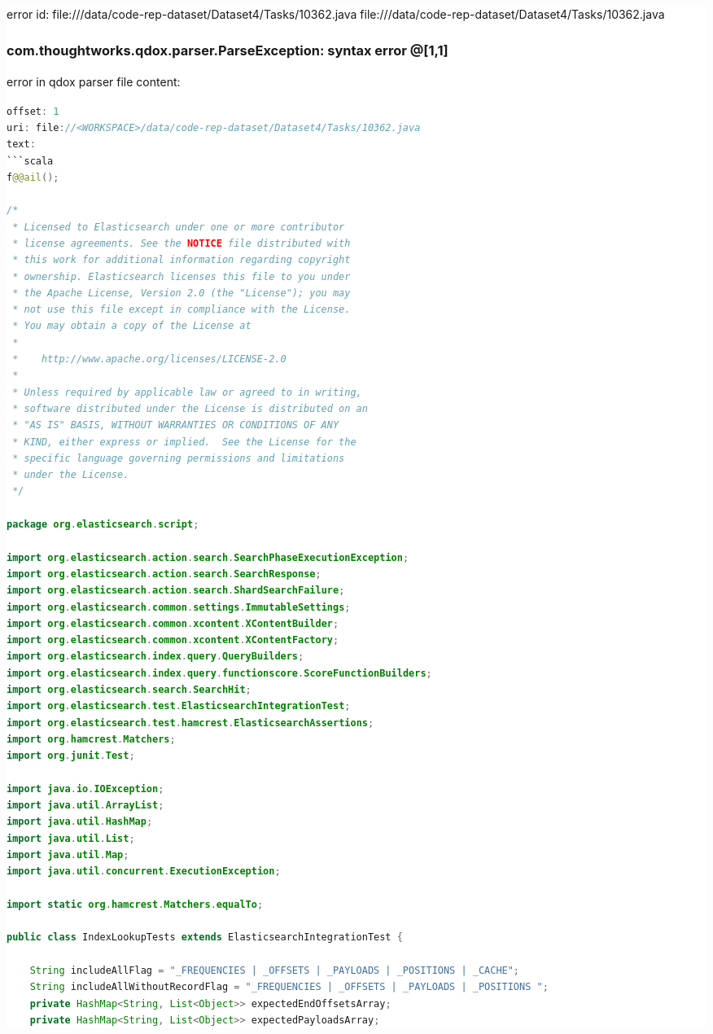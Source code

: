 error id: file://<WORKSPACE>/data/code-rep-dataset/Dataset4/Tasks/10362.java
file://<WORKSPACE>/data/code-rep-dataset/Dataset4/Tasks/10362.java
### com.thoughtworks.qdox.parser.ParseException: syntax error @[1,1]

error in qdox parser
file content:
```java
offset: 1
uri: file://<WORKSPACE>/data/code-rep-dataset/Dataset4/Tasks/10362.java
text:
```scala
f@@ail();

/*
 * Licensed to Elasticsearch under one or more contributor
 * license agreements. See the NOTICE file distributed with
 * this work for additional information regarding copyright
 * ownership. Elasticsearch licenses this file to you under
 * the Apache License, Version 2.0 (the "License"); you may
 * not use this file except in compliance with the License.
 * You may obtain a copy of the License at
 *
 *    http://www.apache.org/licenses/LICENSE-2.0
 *
 * Unless required by applicable law or agreed to in writing,
 * software distributed under the License is distributed on an
 * "AS IS" BASIS, WITHOUT WARRANTIES OR CONDITIONS OF ANY
 * KIND, either express or implied.  See the License for the
 * specific language governing permissions and limitations
 * under the License.
 */

package org.elasticsearch.script;

import org.elasticsearch.action.search.SearchPhaseExecutionException;
import org.elasticsearch.action.search.SearchResponse;
import org.elasticsearch.action.search.ShardSearchFailure;
import org.elasticsearch.common.settings.ImmutableSettings;
import org.elasticsearch.common.xcontent.XContentBuilder;
import org.elasticsearch.common.xcontent.XContentFactory;
import org.elasticsearch.index.query.QueryBuilders;
import org.elasticsearch.index.query.functionscore.ScoreFunctionBuilders;
import org.elasticsearch.search.SearchHit;
import org.elasticsearch.test.ElasticsearchIntegrationTest;
import org.elasticsearch.test.hamcrest.ElasticsearchAssertions;
import org.hamcrest.Matchers;
import org.junit.Test;

import java.io.IOException;
import java.util.ArrayList;
import java.util.HashMap;
import java.util.List;
import java.util.Map;
import java.util.concurrent.ExecutionException;

import static org.hamcrest.Matchers.equalTo;

public class IndexLookupTests extends ElasticsearchIntegrationTest {

    String includeAllFlag = "_FREQUENCIES | _OFFSETS | _PAYLOADS | _POSITIONS | _CACHE";
    String includeAllWithoutRecordFlag = "_FREQUENCIES | _OFFSETS | _PAYLOADS | _POSITIONS ";
    private HashMap<String, List<Object>> expectedEndOffsetsArray;
    private HashMap<String, List<Object>> expectedPayloadsArray;
```